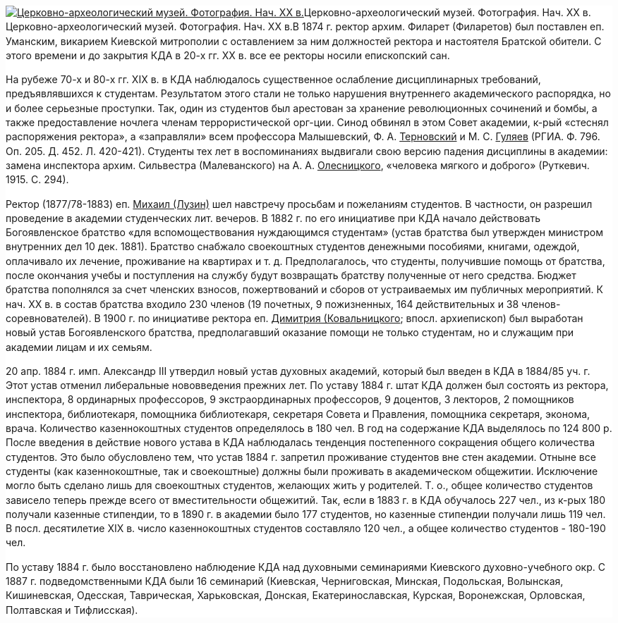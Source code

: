 [![Церковно-археологический музей. Фотография. Нач. ХХ в.](https://pravenc.ru/data/2014/03/03/1234148514/i200.jpg "Кликните для увеличения картинки")](https://pravenc.ru/data/2014/03/03/1234148514/i400.jpg)Церковно-археологический музей. Фотография. Нач. ХХ в.  
Церковно-археологический музей. Фотография. Нач. ХХ в.В 1874 г. ректор архим. Филарет (Филаретов) был поставлен еп. Уманским, викарием Киевской митрополии с оставлением за ним должностей ректора и настоятеля Братской обители. С этого времени и до закрытия КДА в 20-х гг. XX в. все ее ректоры носили епископский сан.

На рубеже 70-х и 80-х гг. XIX в. в КДА наблюдалось существенное ослабление дисциплинарных требований, предъявлявшихся к студентам. Результатом этого стали не только нарушения внутреннего академического распорядка, но и более серьезные проступки. Так, один из студентов был арестован за хранение революционных сочинений и бомбы, а также предоставление ночлега членам террористической орг-ции. Синод обвинял в этом Совет академии, к-рый «стеснял распоряжения ректора», а «заправляли» всем профессора Малышевский, Ф. А. [Терновский](https://pravenc.ru/text/Терновский.html) и М. С. [Гуляев](https://pravenc.ru/text/Гуляев.html) (РГИА. Ф. 796. Оп. 205. Д. 452. Л. 420-421). Студенты тех лет в воспоминаниях выдвигали свою версию падения дисциплины в академии: замена инспектора архим. Сильвестра (Малеванского) на А. А. [Олесницкого](https://pravenc.ru/text/Олесницкого.html), «человека мягкого и доброго» (Руткевич. 1915. С. 294).

Ректор (1877/78-1883) еп. [Михаил (Лузин)](<https://pravenc.ru/text/Михаил (Лузин).html>) шел навстречу просьбам и пожеланиям студентов. В частности, он разрешил проведение в академии студенческих лит. вечеров. В 1882 г. по его инициативе при КДА начало действовать Богоявленское братство «для вспомоществования нуждающимся студентам» (устав братства был утвержден министром внутренних дел 10 дек. 1881). Братство снабжало своекоштных студентов денежными пособиями, книгами, одеждой, оплачивало их лечение, проживание на квартирах и т. д. Предполагалось, что студенты, получившие помощь от братства, после окончания учебы и поступления на службу будут возвращать братству полученные от него средства. Бюджет братства пополнялся за счет членских взносов, пожертвований и сборов от устраиваемых им публичных мероприятий. К нач. ХХ в. в состав братства входило 230 членов (19 почетных, 9 пожизненных, 164 действительных и 38 членов-соревнователей). В 1900 г. по инициативе ректора еп. [Димитрия (Ковальницкого](<https://pravenc.ru/text/Димитрия (Ковальницкого.html>); впосл. архиепископ) был выработан новый устав Богоявленского братства, предполагавший оказание помощи не только студентам, но и служащим при академии лицам и их семьям.

20 апр. 1884 г. имп. Александр III утвердил новый устав духовных академий, который был введен в КДА в 1884/85 уч. г. Этот устав отменил либеральные нововведения прежних лет. По уставу 1884 г. штат КДА должен был состоять из ректора, инспектора, 8 ординарных профессоров, 9 экстраординарных профессоров, 9 доцентов, 3 лекторов, 2 помощников инспектора, библиотекаря, помощника библиотекаря, секретаря Совета и Правления, помощника секретаря, эконома, врача. Количество казеннокоштных студентов определялось в 180 чел. В год на содержание КДА выделялось по 124 800 р. После введения в действие нового устава в КДА наблюдалась тенденция постепенного сокращения общего количества студентов. Это было обусловлено тем, что устав 1884 г. запретил проживание студентов вне стен академии. Отныне все студенты (как казеннокоштные, так и своекоштные) должны были проживать в академическом общежитии. Исключение могло быть сделано лишь для своекоштных студентов, желающих жить у родителей. Т. о., общее количество студентов зависело теперь прежде всего от вместительности общежитий. Так, если в 1883 г. в КДА обучалось 227 чел., из к-рых 180 получали казенные стипендии, то в 1890 г. в академии было 177 студентов, но казенные стипендии получали лишь 119 чел. В посл. десятилетие XIX в. число казеннокоштных студентов составляло 120 чел., а общее количество студентов - 180-190 чел.

По уставу 1884 г. было восстановлено наблюдение КДА над духовными семинариями Киевского духовно-учебного окр. С 1887 г. подведомственными КДА были 16 семинарий (Киевская, Черниговская, Минская, Подольская, Волынская, Кишиневская, Одесская, Таврическая, Харьковская, Донская, Екатеринославская, Курская, Воронежская, Орловская, Полтавская и Тифлисская).
